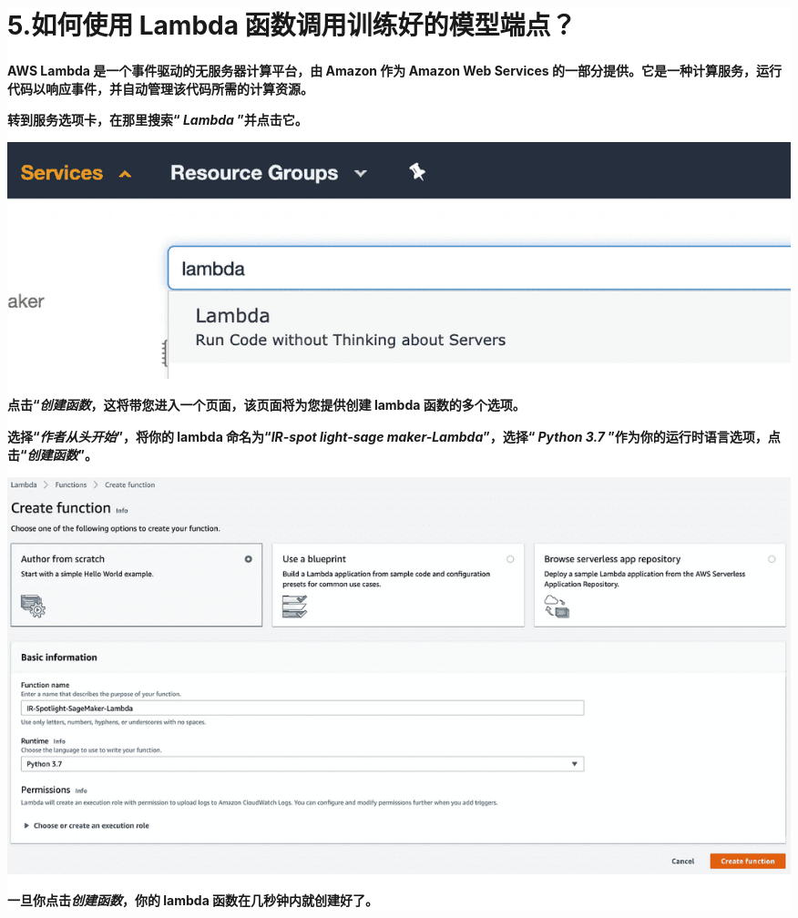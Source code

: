 # **5.如何使用 Lambda 函数调用训练好的模型端点？**

**AWS Lambda 是一个事件驱动的无服务器计算平台，由 Amazon 作为 Amazon Web Services 的一部分提供。它是一种计算服务，运行代码以响应事件，并自动管理该代码所需的计算资源。**

**转到服务选项卡，在那里搜索“ *Lambda* ”并点击它。**

**![](img/3334042f6ce6a56582349380c4b131f3.png)**

**点击“*创建函数*，这将带您进入一个页面，该页面将为您提供创建 lambda 函数的多个选项。**

**选择“*作者从头开始*”，将你的 lambda 命名为“*IR-spot light-sage maker-Lambda*”，选择“ *Python 3.7* ”作为你的运行时语言选项，点击“*创建函数*”。**

**![](img/a290c732c78395196a662d72c9b7a514.png)**

**一旦你点击*创建函数*，你的 lambda 函数在几秒钟内就创建好了。**
